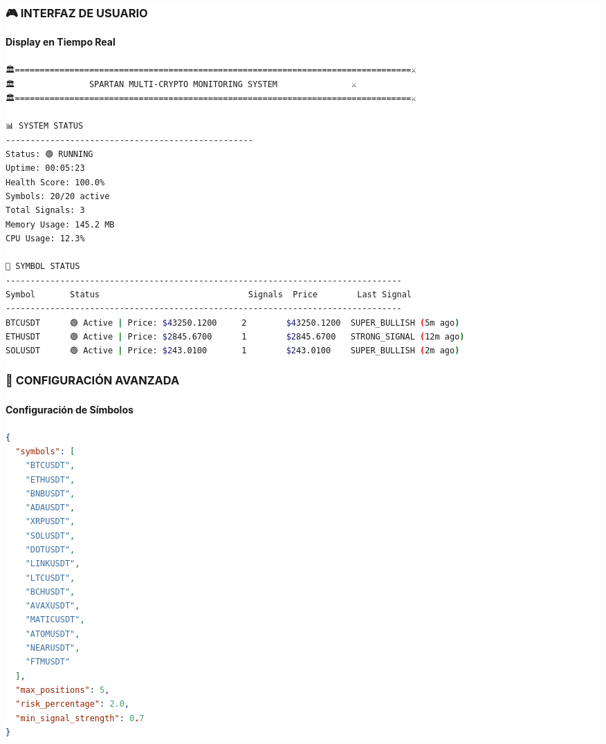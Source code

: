 ### 🎮 **INTERFAZ DE USUARIO**

#### **Display en Tiempo Real**

```bash
🏛️================================================================================⚔️
🏛️               SPARTAN MULTI-CRYPTO MONITORING SYSTEM               ⚔️
🏛️================================================================================⚔️

📊 SYSTEM STATUS
--------------------------------------------------
Status: 🟢 RUNNING
Uptime: 00:05:23
Health Score: 100.0%
Symbols: 20/20 active
Total Signals: 3
Memory Usage: 145.2 MB
CPU Usage: 12.3%

🎯 SYMBOL STATUS
--------------------------------------------------------------------------------
Symbol       Status                              Signals  Price        Last Signal
--------------------------------------------------------------------------------
BTCUSDT      🟢 Active | Price: $43250.1200     2        $43250.1200  SUPER_BULLISH (5m ago)
ETHUSDT      🟢 Active | Price: $2845.6700      1        $2845.6700   STRONG_SIGNAL (12m ago)
SOLUSDT      🟢 Active | Price: $243.0100       1        $243.0100    SUPER_BULLISH (2m ago)
```

### 🔧 **CONFIGURACIÓN AVANZADA**

#### **Configuración de Símbolos**

```json
{
  "symbols": [
    "BTCUSDT",
    "ETHUSDT",
    "BNBUSDT",
    "ADAUSDT",
    "XRPUSDT",
    "SOLUSDT",
    "DOTUSDT",
    "LINKUSDT",
    "LTCUSDT",
    "BCHUSDT",
    "AVAXUSDT",
    "MATICUSDT",
    "ATOMUSDT",
    "NEARUSDT",
    "FTMUSDT"
  ],
  "max_positions": 5,
  "risk_percentage": 2.0,
  "min_signal_strength": 0.7
}
```
